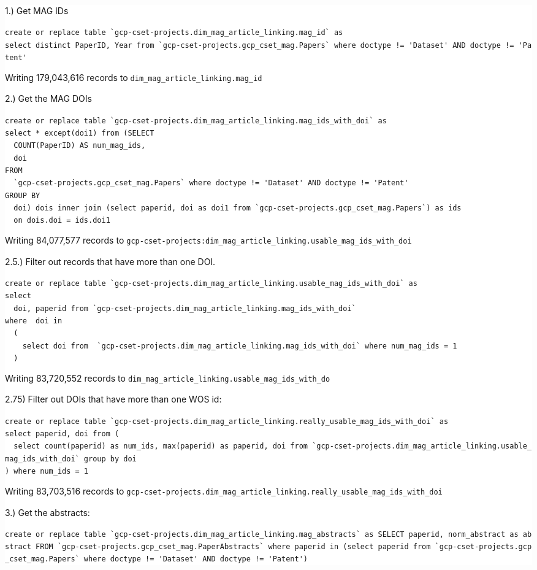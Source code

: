 
1.) Get MAG IDs
```
create or replace table `gcp-cset-projects.dim_mag_article_linking.mag_id` as
select distinct PaperID, Year from `gcp-cset-projects.gcp_cset_mag.Papers` where doctype != 'Dataset' AND doctype != 'Patent'
```
 Writing 179,043,616 records to `dim_mag_article_linking.mag_id`

2.) Get the MAG DOIs

```
create or replace table `gcp-cset-projects.dim_mag_article_linking.mag_ids_with_doi` as
select * except(doi1) from (SELECT
  COUNT(PaperID) AS num_mag_ids,
  doi
FROM
  `gcp-cset-projects.gcp_cset_mag.Papers` where doctype != 'Dataset' AND doctype != 'Patent'
GROUP BY
  doi) dois inner join (select paperid, doi as doi1 from `gcp-cset-projects.gcp_cset_mag.Papers`) as ids
  on dois.doi = ids.doi1
```
Writing 84,077,577 records to `gcp-cset-projects:dim_mag_article_linking.usable_mag_ids_with_doi`

2.5.) Filter out records that have more than one DOI.

```
create or replace table `gcp-cset-projects.dim_mag_article_linking.usable_mag_ids_with_doi` as
select
  doi, paperid from `gcp-cset-projects.dim_mag_article_linking.mag_ids_with_doi`
where  doi in
  (
    select doi from  `gcp-cset-projects.dim_mag_article_linking.mag_ids_with_doi` where num_mag_ids = 1
  ) 
```

Writing 83,720,552 records to `dim_mag_article_linking.usable_mag_ids_with_do`

2.75) Filter out DOIs that have more than one WOS id:

```
create or replace table `gcp-cset-projects.dim_mag_article_linking.really_usable_mag_ids_with_doi` as
select paperid, doi from (
  select count(paperid) as num_ids, max(paperid) as paperid, doi from `gcp-cset-projects.dim_mag_article_linking.usable_mag_ids_with_doi` group by doi
) where num_ids = 1
```

Writing 83,703,516 records to `gcp-cset-projects.dim_mag_article_linking.really_usable_mag_ids_with_doi` 

3.) Get the abstracts:

```
create or replace table `gcp-cset-projects.dim_mag_article_linking.mag_abstracts` as SELECT paperid, norm_abstract as abstract FROM `gcp-cset-projects.gcp_cset_mag.PaperAbstracts` where paperid in (select paperid from `gcp-cset-projects.gcp_cset_mag.Papers` where doctype != 'Dataset' AND doctype != 'Patent')
```
